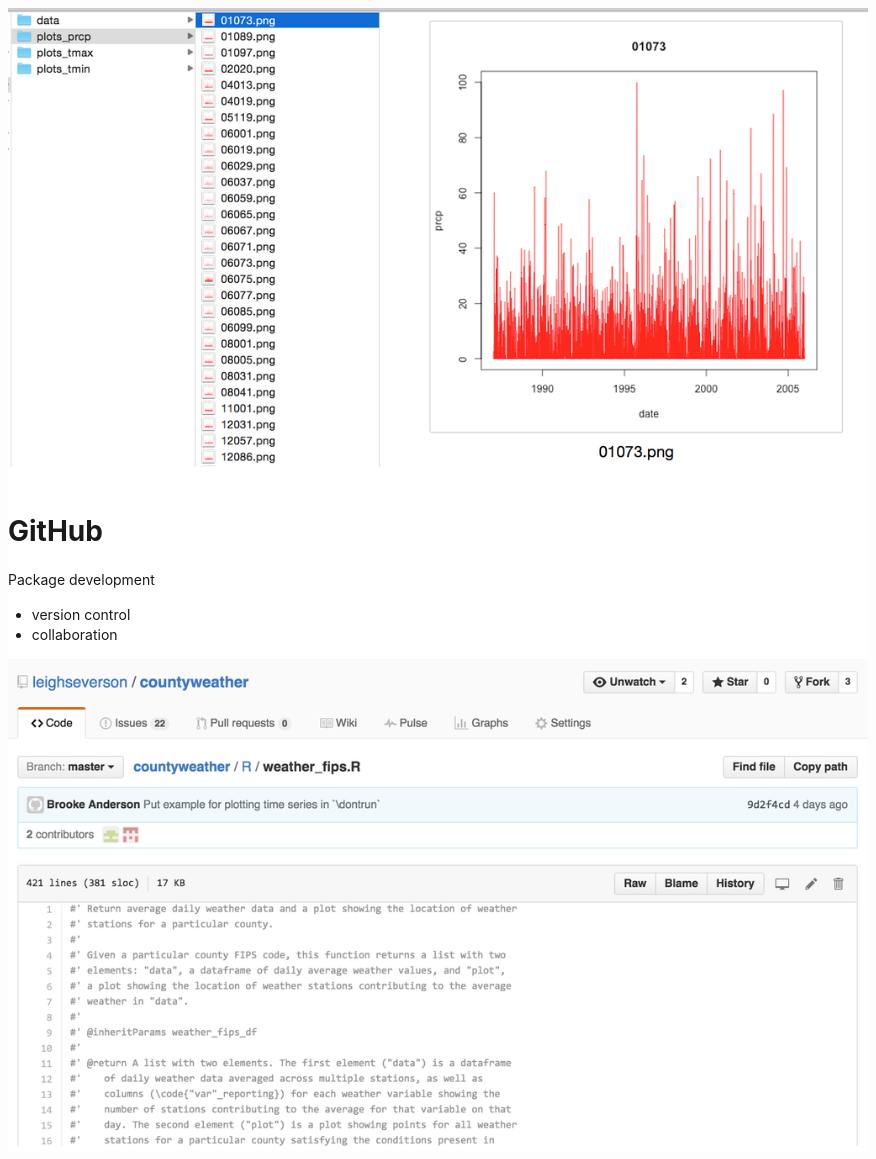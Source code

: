 ![plots](plots.png)

GitHub
===

Package development
- version control
- collaboration

![github](github.png)

